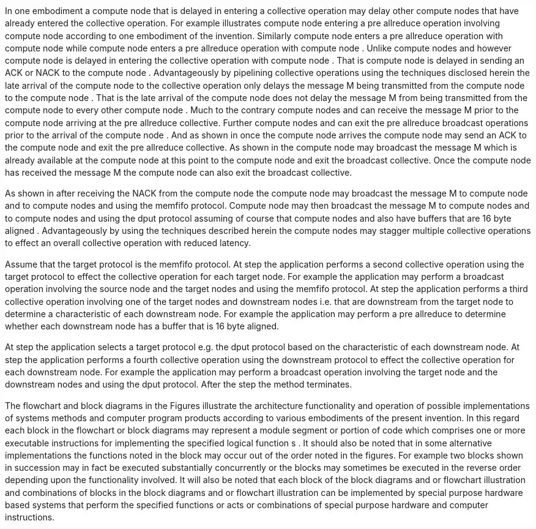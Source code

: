 In one embodiment a compute node that is delayed in entering a collective operation may delay other compute nodes that have already entered the collective operation. For example illustrates compute node entering a pre allreduce operation involving compute node according to one embodiment of the invention. Similarly compute node enters a pre allreduce operation with compute node while compute node enters a pre allreduce operation with compute node . Unlike compute nodes and however compute node is delayed in entering the collective operation with compute node . That is compute node is delayed in sending an ACK or NACK to the compute node . Advantageously by pipelining collective operations using the techniques disclosed herein the late arrival of the compute node to the collective operation only delays the message M being transmitted from the compute node to the compute node . That is the late arrival of the compute node does not delay the message M from being transmitted from the compute node to every other compute node . Much to the contrary compute nodes and can receive the message M prior to the compute node arriving at the pre allreduce collective. Further compute nodes and can exit the pre allreduce broadcast operations prior to the arrival of the compute node . And as shown in once the compute node arrives the compute node may send an ACK to the compute node and exit the pre allreduce collective. As shown in the compute node may broadcast the message M which is already available at the compute node at this point to the compute node and exit the broadcast collective. Once the compute node has received the message M the compute node can also exit the broadcast collective.

As shown in after receiving the NACK from the compute node the compute node may broadcast the message M to compute node and to compute nodes and using the memfifo protocol. Compute node may then broadcast the message M to compute nodes and to compute nodes and using the dput protocol assuming of course that compute nodes and also have buffers that are 16 byte aligned . Advantageously by using the techniques described herein the compute nodes may stagger multiple collective operations to effect an overall collective operation with reduced latency.

Assume that the target protocol is the memfifo protocol. At step the application performs a second collective operation using the target protocol to effect the collective operation for each target node. For example the application may perform a broadcast operation involving the source node and the target nodes and using the memfifo protocol. At step the application performs a third collective operation involving one of the target nodes and downstream nodes i.e. that are downstream from the target node to determine a characteristic of each downstream node. For example the application may perform a pre allreduce to determine whether each downstream node has a buffer that is 16 byte aligned.

At step the application selects a target protocol e.g. the dput protocol based on the characteristic of each downstream node. At step the application performs a fourth collective operation using the downstream protocol to effect the collective operation for each downstream node. For example the application may perform a broadcast operation involving the target node and the downstream nodes and using the dput protocol. After the step the method terminates.

The flowchart and block diagrams in the Figures illustrate the architecture functionality and operation of possible implementations of systems methods and computer program products according to various embodiments of the present invention. In this regard each block in the flowchart or block diagrams may represent a module segment or portion of code which comprises one or more executable instructions for implementing the specified logical function s . It should also be noted that in some alternative implementations the functions noted in the block may occur out of the order noted in the figures. For example two blocks shown in succession may in fact be executed substantially concurrently or the blocks may sometimes be executed in the reverse order depending upon the functionality involved. It will also be noted that each block of the block diagrams and or flowchart illustration and combinations of blocks in the block diagrams and or flowchart illustration can be implemented by special purpose hardware based systems that perform the specified functions or acts or combinations of special purpose hardware and computer instructions.
